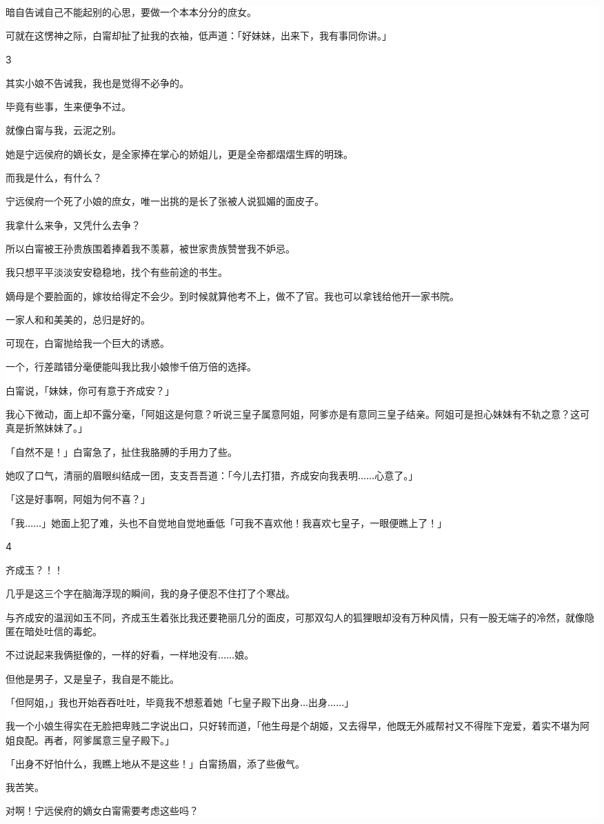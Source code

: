 暗自告诫自己不能起别的心思，要做一个本本分分的庶女。

可就在这愣神之际，白甯却扯了扯我的衣袖，低声道：「好妹妹，出来下，我有事同你讲。」

3

其实小娘不告诫我，我也是觉得不必争的。

毕竟有些事，生来便争不过。

就像白甯与我，云泥之别。

她是宁远侯府的嫡长女，是全家捧在掌心的娇姐儿，更是全帝都熠熠生辉的明珠。

而我是什么，有什么？

宁远侯府一个死了小娘的庶女，唯一出挑的是长了张被人说狐媚的面皮子。

我拿什么来争，又凭什么去争？

所以白甯被王孙贵族围着捧着我不羡慕，被世家贵族赞誉我不妒忌。

我只想平平淡淡安安稳稳地，找个有些前途的书生。

嫡母是个要脸面的，嫁妆给得定不会少。到时候就算他考不上，做不了官。我也可以拿钱给他开一家书院。

一家人和和美美的，总归是好的。

可现在，白甯抛给我一个巨大的诱惑。

一个，行差踏错分毫便能叫我比我小娘惨千倍万倍的选择。

白甯说，「妹妹，你可有意于齐成安？」

我心下微动，面上却不露分毫，「阿姐这是何意？听说三皇子属意阿姐，阿爹亦是有意同三皇子结亲。阿姐可是担心妹妹有不轨之意？这可真是折煞妹妹了。」

「自然不是！」白甯急了，扯住我胳膊的手用力了些。

她叹了口气，清丽的眉眼纠结成一团，支支吾吾道：「今儿去打猎，齐成安向我表明……心意了。」

「这是好事啊，阿姐为何不喜？」

「我……」她面上犯了难，头也不自觉地自觉地垂低「可我不喜欢他！我喜欢七皇子，一眼便瞧上了！」

4

齐成玉？！！

几乎是这三个字在脑海浮现的瞬间，我的身子便忍不住打了个寒战。

与齐成安的温润如玉不同，齐成玉生着张比我还要艳丽几分的面皮，可那双勾人的狐狸眼却没有万种风情，只有一股无端子的冷然，就像隐匿在暗处吐信的毒蛇。

不过说起来我俩挺像的，一样的好看，一样地没有……娘。

但他是男子，又是皇子，我自是不能比。

「但阿姐，」我也开始吞吞吐吐，毕竟我不想惹着她「七皇子殿下出身…出身……」

我一个小娘生得实在无脸把卑贱二字说出口，只好转而道，「他生母是个胡姬，又去得早，他既无外戚帮衬又不得陛下宠爱，着实不堪为阿姐良配。再者，阿爹属意三皇子殿下。」

「出身不好怕什么，我瞧上地从不是这些！」白甯扬眉，添了些傲气。

我苦笑。

对啊！宁远侯府的嫡女白甯需要考虑这些吗？
